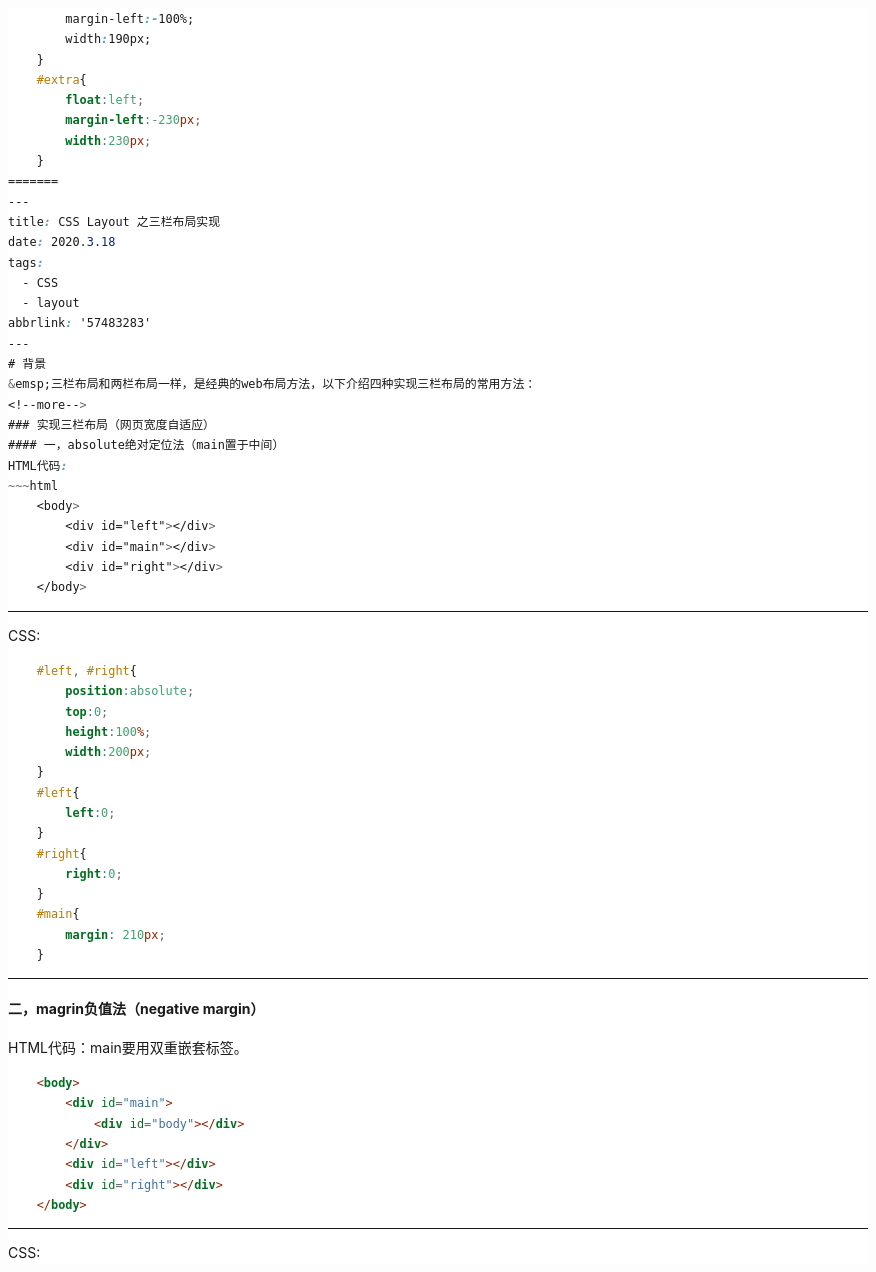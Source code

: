 ~~~css
        margin-left:-100%;
        width:190px;
    }
    #extra{
        float:left;
        margin-left:-230px;
        width:230px;
    }
=======
---
title: CSS Layout 之三栏布局实现
date: 2020.3.18
tags:
  - CSS
  - layout
abbrlink: '57483283'
---
# 背景
&emsp;三栏布局和两栏布局一样，是经典的web布局方法，以下介绍四种实现三栏布局的常用方法：
<!--more-->
### 实现三栏布局（网页宽度自适应）
#### 一，absolute绝对定位法（main置于中间）
HTML代码:
~~~html
    <body>
        <div id="left"></div>
        <div id="main"></div>
        <div id="right"></div>
    </body>
~~~
*** 
CSS:
~~~css
    #left, #right{
        position:absolute;
        top:0;
        height:100%;
        width:200px;
    }
    #left{
        left:0;
    }
    #right{
        right:0;
    }
    #main{
        margin: 210px;
    }
~~~
*** 
#### 二，magrin负值法（negative margin）
HTML代码：main要用双重嵌套标签。
~~~html
    <body>
        <div id="main">
            <div id="body"></div>
        </div>
        <div id="left"></div>
        <div id="right"></div>
    </body>
~~~
***
CSS: